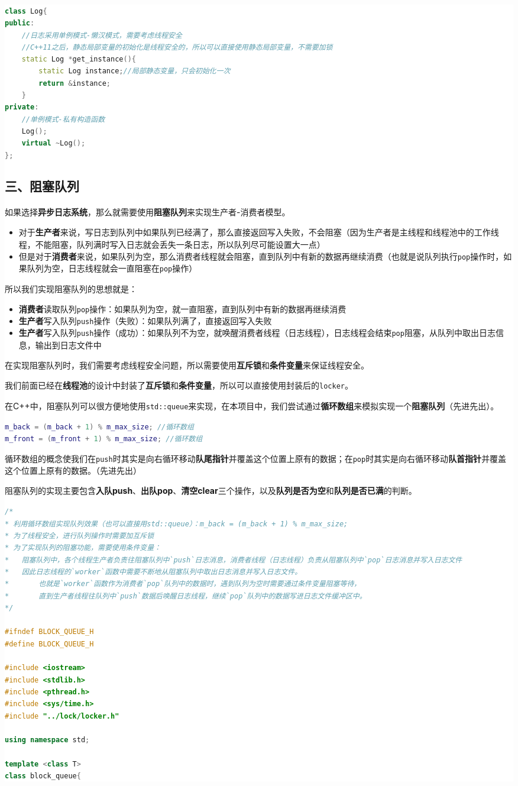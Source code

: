 ```cpp
class Log{
public:
    //日志采用单例模式-懒汉模式，需要考虑线程安全
    //C++11之后，静态局部变量的初始化是线程安全的，所以可以直接使用静态局部变量，不需要加锁
    static Log *get_instance(){
        static Log instance;//局部静态变量，只会初始化一次
        return &instance;
    }
private:
    //单例模式-私有构造函数
    Log();
    virtual ~Log();
};
```

## 三、阻塞队列

如果选择**异步日志系统**，那么就需要使用**阻塞队列**来实现生产者-消费者模型。

- 对于**生产者**来说，写日志到队列中如果队列已经满了，那么直接返回写入失败，不会阻塞（因为生产者是主线程和线程池中的工作线程，不能阻塞，队列满时写入日志就会丢失一条日志，所以队列尽可能设置大一点）
- 但是对于**消费者**来说，如果队列为空，那么消费者线程就会阻塞，直到队列中有新的数据再继续消费（也就是说队列执行`pop`操作时，如果队列为空，日志线程就会一直阻塞在`pop`操作）

所以我们实现阻塞队列的思想就是：

- **消费者**读取队列`pop`操作：如果队列为空，就一直阻塞，直到队列中有新的数据再继续消费
- **生产者**写入队列`push`操作（失败）：如果队列满了，直接返回写入失败
- **生产者**写入队列`push`操作（成功）：如果队列不为空，就唤醒消费者线程（日志线程），日志线程会结束`pop`阻塞，从队列中取出日志信息，输出到日志文件中

在实现阻塞队列时，我们需要考虑线程安全问题，所以需要使用**互斥锁**和**条件变量**来保证线程安全。

我们前面已经在**线程池**的设计中封装了**互斥锁**和**条件变量**，所以可以直接使用封装后的`locker`。

在C++中，阻塞队列可以很方便地使用`std::queue`来实现，在本项目中，我们尝试通过**循环数组**来模拟实现一个**阻塞队列**（先进先出）。

```cpp
m_back = (m_back + 1) % m_max_size; //循环数组
m_front = (m_front + 1) % m_max_size; //循环数组
```

循环数组的概念使我们在`push`时其实是向右循环移动**队尾指针**并覆盖这个位置上原有的数据；在`pop`时其实是向右循环移动**队首指针**并覆盖这个位置上原有的数据。（先进先出）

阻塞队列的实现主要包含**入队push**、**出队pop**、**清空clear**三个操作，以及**队列是否为空**和**队列是否已满**的判断。

```cpp
/*
* 利用循环数组实现队列效果（也可以直接用std::queue）：m_back = (m_back + 1) % m_max_size; 
* 为了线程安全，进行队列操作时需要加互斥锁
* 为了实现队列的阻塞功能，需要使用条件变量：
*   阻塞队列中，各个线程生产者负责往阻塞队列中`push`日志消息，消费者线程（日志线程）负责从阻塞队列中`pop`日志消息并写入日志文件
*   因此日志线程的`worker`函数中需要不断地从阻塞队列中取出日志消息并写入日志文件。
*       也就是`worker`函数作为消费者`pop`队列中的数据时，遇到队列为空时需要通过条件变量阻塞等待，
*       直到生产者线程往队列中`push`数据后唤醒日志线程，继续`pop`队列中的数据写进日志文件缓冲区中。
*/

#ifndef BLOCK_QUEUE_H
#define BLOCK_QUEUE_H

#include <iostream>
#include <stdlib.h>
#include <pthread.h>
#include <sys/time.h>
#include "../lock/locker.h"

using namespace std;

template <class T>
class block_queue{
```
